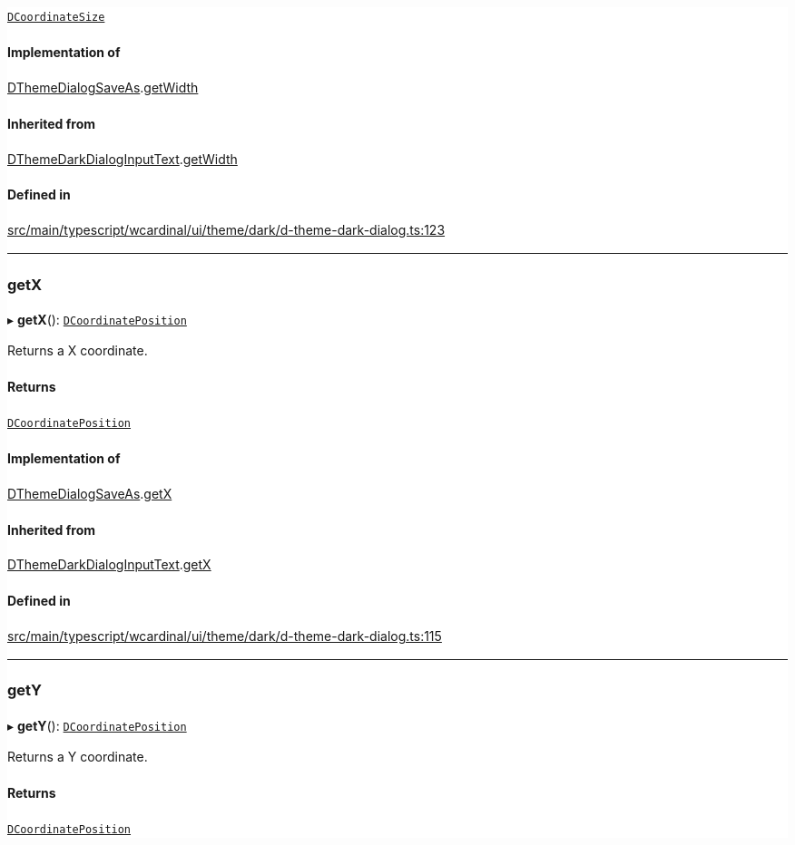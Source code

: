 [`DCoordinateSize`](../index.md#dcoordinatesize)

#### Implementation of

[DThemeDialogSaveAs](../interfaces/DThemeDialogSaveAs.md).[getWidth](../interfaces/DThemeDialogSaveAs.md#getwidth)

#### Inherited from

[DThemeDarkDialogInputText](DThemeDarkDialogInputText.md).[getWidth](DThemeDarkDialogInputText.md#getwidth)

#### Defined in

[src/main/typescript/wcardinal/ui/theme/dark/d-theme-dark-dialog.ts:123](https://github.com/winter-cardinal/winter-cardinal-ui/blob/v0.167.0/src/main/typescript/wcardinal/ui/theme/dark/d-theme-dark-dialog.ts#L123)

___

### getX

▸ **getX**(): [`DCoordinatePosition`](../index.md#dcoordinateposition)

Returns a X coordinate.

#### Returns

[`DCoordinatePosition`](../index.md#dcoordinateposition)

#### Implementation of

[DThemeDialogSaveAs](../interfaces/DThemeDialogSaveAs.md).[getX](../interfaces/DThemeDialogSaveAs.md#getx)

#### Inherited from

[DThemeDarkDialogInputText](DThemeDarkDialogInputText.md).[getX](DThemeDarkDialogInputText.md#getx)

#### Defined in

[src/main/typescript/wcardinal/ui/theme/dark/d-theme-dark-dialog.ts:115](https://github.com/winter-cardinal/winter-cardinal-ui/blob/v0.167.0/src/main/typescript/wcardinal/ui/theme/dark/d-theme-dark-dialog.ts#L115)

___

### getY

▸ **getY**(): [`DCoordinatePosition`](../index.md#dcoordinateposition)

Returns a Y coordinate.

#### Returns

[`DCoordinatePosition`](../index.md#dcoordinateposition)
